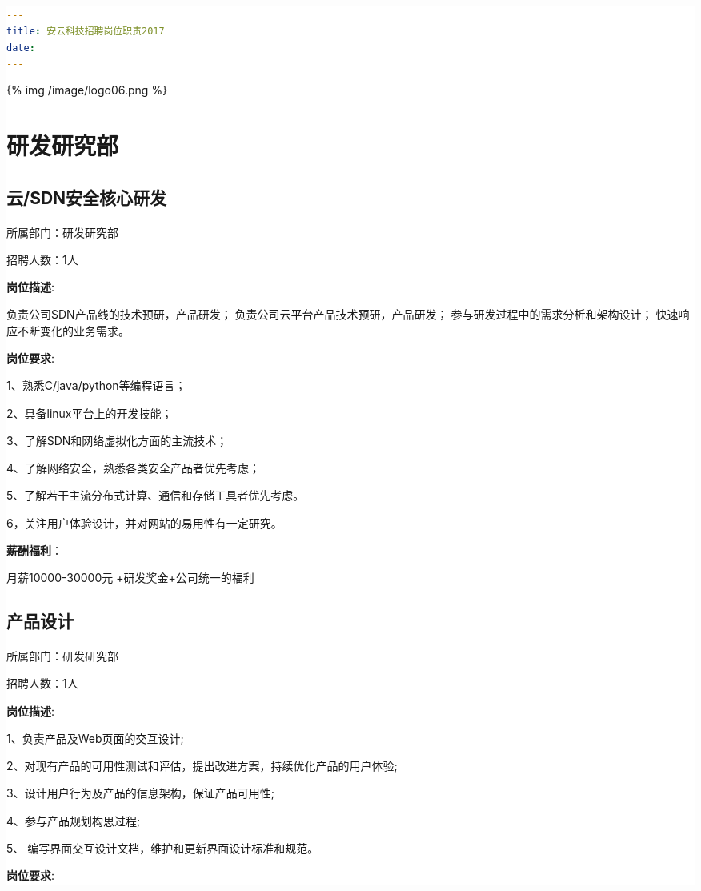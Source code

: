 ```yaml
---
title: 安云科技招聘岗位职责2017
date: 
---
```


{% img /image/logo06.png %}
# 研发研究部
## 云/SDN安全核心研发
所属部门：研发研究部

招聘人数：1人

**岗位描述**:

负责公司SDN产品线的技术预研，产品研发；
负责公司云平台产品技术预研，产品研发；
参与研发过程中的需求分析和架构设计；
快速响应不断变化的业务需求。

**岗位要求**:

1、熟悉C/java/python等编程语言；

2、具备linux平台上的开发技能；

3、了解SDN和网络虚拟化方面的主流技术；

4、了解网络安全，熟悉各类安全产品者优先考虑；

5、了解若干主流分布式计算、通信和存储工具者优先考虑。

6，关注用户体验设计，并对网站的易用性有一定研究。

**薪酬福利**：

月薪10000-30000元 +研发奖金+公司统一的福利
                                                            <!-- more -->
## 产品设计
所属部门：研发研究部

招聘人数：1人

**岗位描述**:

1、负责产品及Web页面的交互设计;

2、对现有产品的可用性测试和评估，提出改进方案，持续优化产品的用户体验;

3、设计用户行为及产品的信息架构，保证产品可用性;

4、参与产品规划构思过程;

5、 编写界面交互设计文档，维护和更新界面设计标准和规范。

**岗位要求**:

